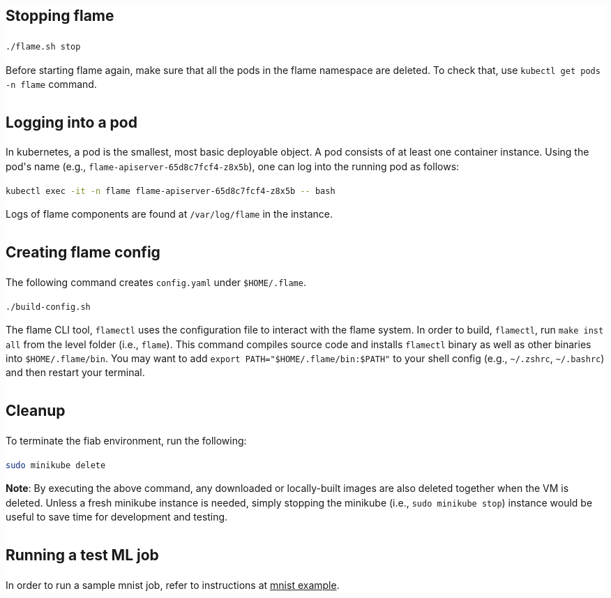 ## Stopping flame
```bash
./flame.sh stop
```
Before starting flame again, make sure that all the pods in the flame namespace are deleted.
To check that, use `kubectl get pods -n flame` command.

## Logging into a pod
In kubernetes, a pod is the smallest, most basic deployable object. A pod consists of at least one container instance.
Using the pod's name (e.g., `flame-apiserver-65d8c7fcf4-z8x5b`), one can log into the running pod as follows:
```bash
kubectl exec -it -n flame flame-apiserver-65d8c7fcf4-z8x5b -- bash
```

Logs of flame components are found at `/var/log/flame` in the instance.

## Creating flame config
The following command creates `config.yaml` under `$HOME/.flame`.
```bash
./build-config.sh
```
The flame CLI tool, `flamectl` uses the configuration file to interact with the flame system.
In order to build, `flamectl`, run `make install` from the level folder (i.e., `flame`).
This command compiles source code and installs `flamectl` binary as well as other binaries into `$HOME/.flame/bin`.
You may want to add `export PATH="$HOME/.flame/bin:$PATH"` to your shell config (e.g., `~/.zshrc`, `~/.bashrc`) and then restart your terminal.

## Cleanup
To terminate the fiab environment, run the following:
```bash
sudo minikube delete
```

**Note**: By executing the above command, any downloaded or locally-built images are also deleted together when the VM is deleted.
Unless a fresh minikube instance is needed, simply stopping the minikube (i.e., `sudo minikube stop`) instance would be useful
to save time for development and testing.

## Running a test ML job
In order to run a sample mnist job, refer to instructions at [mnist example](04-examples.md#mnist).
